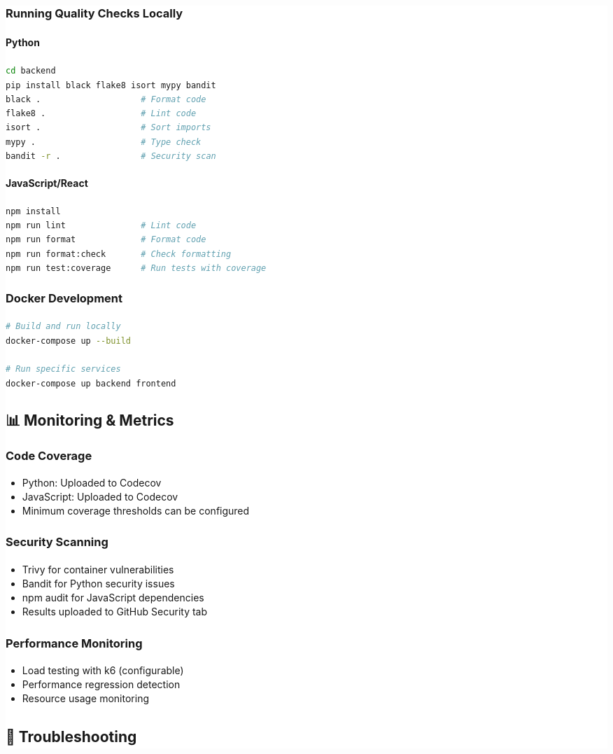 ### Running Quality Checks Locally

#### Python
```bash
cd backend
pip install black flake8 isort mypy bandit
black .                    # Format code
flake8 .                   # Lint code
isort .                    # Sort imports
mypy .                     # Type check
bandit -r .                # Security scan
```

#### JavaScript/React
```bash
npm install
npm run lint               # Lint code
npm run format             # Format code
npm run format:check       # Check formatting
npm run test:coverage      # Run tests with coverage
```

### Docker Development
```bash
# Build and run locally
docker-compose up --build

# Run specific services
docker-compose up backend frontend
```

## 📊 Monitoring & Metrics

### Code Coverage
- Python: Uploaded to Codecov
- JavaScript: Uploaded to Codecov
- Minimum coverage thresholds can be configured

### Security Scanning
- Trivy for container vulnerabilities
- Bandit for Python security issues
- npm audit for JavaScript dependencies
- Results uploaded to GitHub Security tab

### Performance Monitoring
- Load testing with k6 (configurable)
- Performance regression detection
- Resource usage monitoring

## 🚨 Troubleshooting
